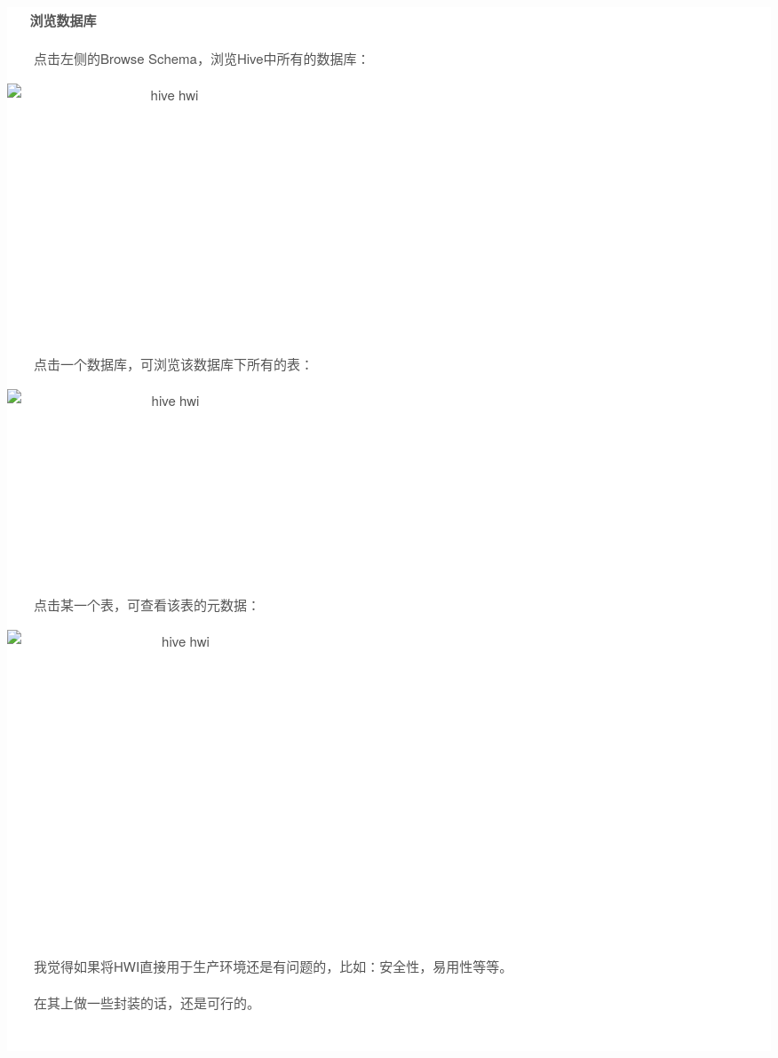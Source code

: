 <ul style="list-style:none;color:rgb(85,85,85);font-family:'Microsoft Yahei', 'Helvetica Neue', Helvetica, Arial, sans-serif;font-size:15px;line-height:26px;text-indent:30px;"><li style="line-height:30px;text-indent:0px;"><strong>浏览数据库</strong></li></ul><p style="color:rgb(85,85,85);font-family:'Microsoft Yahei', 'Helvetica Neue', Helvetica, Arial, sans-serif;font-size:15px;line-height:26px;text-indent:30px;">
点击左侧的Browse Schema，浏览Hive中所有的数据库：</p>
<p style="color:rgb(85,85,85);font-family:'Microsoft Yahei', 'Helvetica Neue', Helvetica, Arial, sans-serif;font-size:15px;line-height:26px;text-indent:30px;">
<img class="aligncenter" src="http://7xipth.com1.z0.glb.clouddn.com/0720-8.jpg" alt="hive hwi" width="331" height="288" style="vertical-align:middle;border:0px;display:block;text-align:center;"></p>
<p style="color:rgb(85,85,85);font-family:'Microsoft Yahei', 'Helvetica Neue', Helvetica, Arial, sans-serif;font-size:15px;line-height:26px;text-indent:30px;">
点击一个数据库，可浏览该数据库下所有的表：</p>
<p style="color:rgb(85,85,85);font-family:'Microsoft Yahei', 'Helvetica Neue', Helvetica, Arial, sans-serif;font-size:15px;line-height:26px;text-indent:30px;">
<img class="aligncenter" src="http://7xipth.com1.z0.glb.clouddn.com/0720-9.jpg" alt="hive hwi" width="333" height="215" style="vertical-align:middle;border:0px;display:block;text-align:center;"></p>
<p style="color:rgb(85,85,85);font-family:'Microsoft Yahei', 'Helvetica Neue', Helvetica, Arial, sans-serif;font-size:15px;line-height:26px;text-indent:30px;">
点击某一个表，可查看该表的元数据：</p>
<p style="color:rgb(85,85,85);font-family:'Microsoft Yahei', 'Helvetica Neue', Helvetica, Arial, sans-serif;font-size:15px;line-height:26px;text-indent:30px;">
<img class="aligncenter" src="http://7xipth.com1.z0.glb.clouddn.com/0720-10.jpg" alt="hive hwi" width="356" height="351" style="vertical-align:middle;border:0px;display:block;text-align:center;"></p>
<p style="color:rgb(85,85,85);font-family:'Microsoft Yahei', 'Helvetica Neue', Helvetica, Arial, sans-serif;font-size:15px;line-height:26px;text-indent:30px;">
我觉得如果将HWI直接用于生产环境还是有问题的，比如：安全性，易用性等等。</p>
<p style="color:rgb(85,85,85);font-family:'Microsoft Yahei', 'Helvetica Neue', Helvetica, Arial, sans-serif;font-size:15px;line-height:26px;text-indent:30px;">
在其上做一些封装的话，还是可行的。</p>
<p style="color:rgb(85,85,85);font-family:'Microsoft Yahei', 'Helvetica Neue', Helvetica, Arial, sans-serif;font-size:15px;line-height:26px;text-indent:30px;">
 </p>
            </div>
                </div>